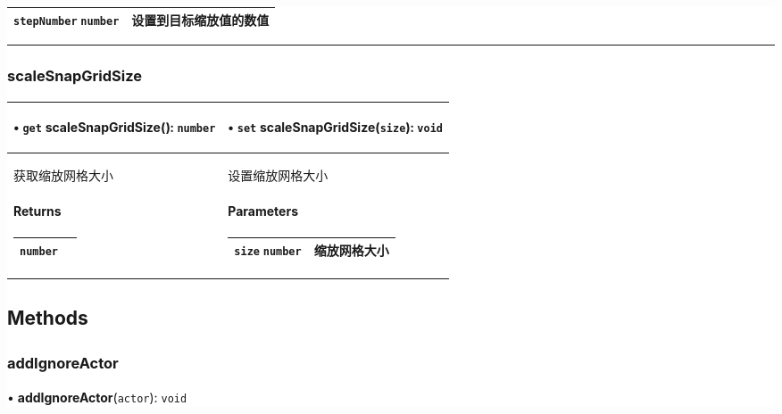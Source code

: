 | `stepNumber` `number` |  设置到目标缩放值的数值 |
| :------ | :------ |



</td>
</tr></tbody>
</table>

___

### scaleSnapGridSize <Score text="scaleSnapGridSize" /> 

<table class="get-set-table">
<thead><tr>
<th style="text-align: left">

• `get` **scaleSnapGridSize**(): `number` <Badge type="tip" text="client" />

</th>
<th style="text-align: left">

• `set` **scaleSnapGridSize**(`size`): `void` <Badge type="tip" text="client" />

</th>
</tr></thead>
<tbody><tr>
<td style="text-align: left">


获取缩放网格大小

#### Returns

| `number` |  |
| :------ | :------ |


</td>
<td style="text-align: left">


设置缩放网格大小

#### Parameters

| `size` `number` |  缩放网格大小 |
| :------ | :------ |

</td>
</tr></tbody>
</table>



## Methods

### addIgnoreActor <Score text="addIgnoreActor" /> 

• **addIgnoreActor**(`actor`): `void` <Badge type="tip" text="client" />
